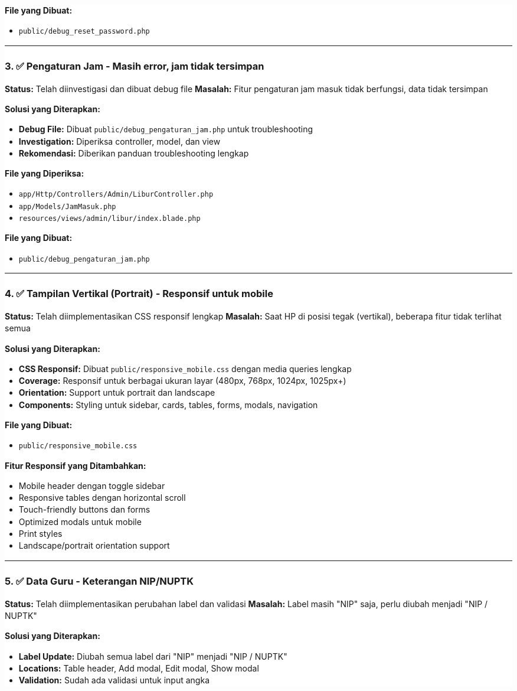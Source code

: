 **File yang Dibuat:**
- `public/debug_reset_password.php`

---

### 3. ✅ Pengaturan Jam - Masih error, jam tidak tersimpan
**Status:** Telah diinvestigasi dan dibuat debug file
**Masalah:** Fitur pengaturan jam masuk tidak berfungsi, data tidak tersimpan

**Solusi yang Diterapkan:**
- **Debug File:** Dibuat `public/debug_pengaturan_jam.php` untuk troubleshooting
- **Investigation:** Diperiksa controller, model, dan view
- **Rekomendasi:** Diberikan panduan troubleshooting lengkap

**File yang Diperiksa:**
- `app/Http/Controllers/Admin/LiburController.php`
- `app/Models/JamMasuk.php`
- `resources/views/admin/libur/index.blade.php`

**File yang Dibuat:**
- `public/debug_pengaturan_jam.php`

---

### 4. ✅ Tampilan Vertikal (Portrait) - Responsif untuk mobile
**Status:** Telah diimplementasikan CSS responsif lengkap
**Masalah:** Saat HP di posisi tegak (vertikal), beberapa fitur tidak terlihat semua

**Solusi yang Diterapkan:**
- **CSS Responsif:** Dibuat `public/responsive_mobile.css` dengan media queries lengkap
- **Coverage:** Responsif untuk berbagai ukuran layar (480px, 768px, 1024px, 1025px+)
- **Orientation:** Support untuk portrait dan landscape
- **Components:** Styling untuk sidebar, cards, tables, forms, modals, navigation

**File yang Dibuat:**
- `public/responsive_mobile.css`

**Fitur Responsif yang Ditambahkan:**
- Mobile header dengan toggle sidebar
- Responsive tables dengan horizontal scroll
- Touch-friendly buttons dan forms
- Optimized modals untuk mobile
- Print styles
- Landscape/portrait orientation support

---

### 5. ✅ Data Guru - Keterangan NIP/NUPTK
**Status:** Telah diimplementasikan perubahan label dan validasi
**Masalah:** Label masih "NIP" saja, perlu diubah menjadi "NIP / NUPTK"

**Solusi yang Diterapkan:**
- **Label Update:** Diubah semua label dari "NIP" menjadi "NIP / NUPTK"
- **Locations:** Table header, Add modal, Edit modal, Show modal
- **Validation:** Sudah ada validasi untuk input angka
